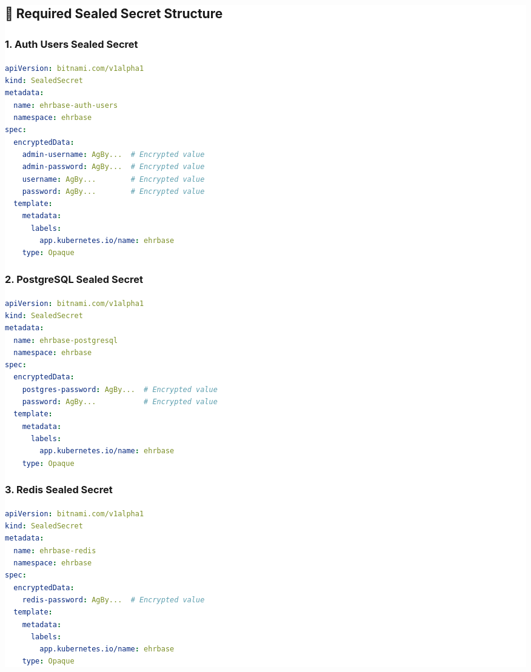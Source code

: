 ## 🔧 **Required Sealed Secret Structure**

### 1. **Auth Users Sealed Secret**
```yaml
apiVersion: bitnami.com/v1alpha1
kind: SealedSecret
metadata:
  name: ehrbase-auth-users
  namespace: ehrbase
spec:
  encryptedData:
    admin-username: AgBy...  # Encrypted value
    admin-password: AgBy...  # Encrypted value
    username: AgBy...        # Encrypted value
    password: AgBy...        # Encrypted value
  template:
    metadata:
      labels:
        app.kubernetes.io/name: ehrbase
    type: Opaque
```

### 2. **PostgreSQL Sealed Secret**
```yaml
apiVersion: bitnami.com/v1alpha1
kind: SealedSecret
metadata:
  name: ehrbase-postgresql
  namespace: ehrbase
spec:
  encryptedData:
    postgres-password: AgBy...  # Encrypted value
    password: AgBy...           # Encrypted value
  template:
    metadata:
      labels:
        app.kubernetes.io/name: ehrbase
    type: Opaque
```

### 3. **Redis Sealed Secret**
```yaml
apiVersion: bitnami.com/v1alpha1
kind: SealedSecret
metadata:
  name: ehrbase-redis
  namespace: ehrbase
spec:
  encryptedData:
    redis-password: AgBy...  # Encrypted value
  template:
    metadata:
      labels:
        app.kubernetes.io/name: ehrbase
    type: Opaque
```
